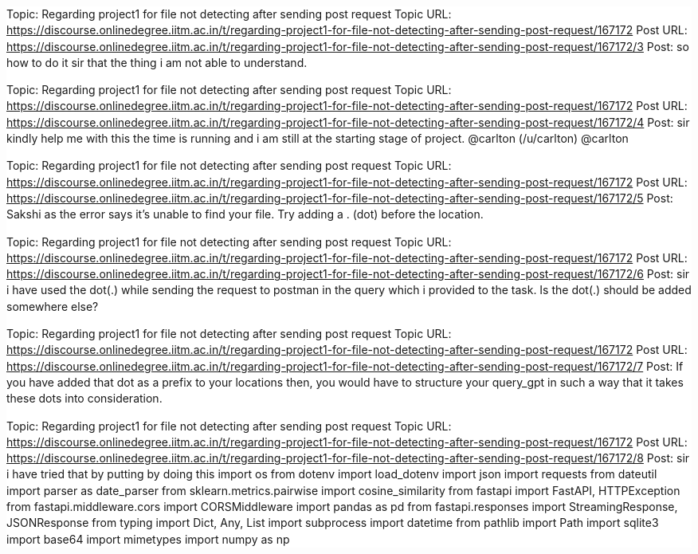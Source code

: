 Topic: Regarding project1 for file not detecting after sending post request
Topic URL: https://discourse.onlinedegree.iitm.ac.in/t/regarding-project1-for-file-not-detecting-after-sending-post-request/167172
Post URL: https://discourse.onlinedegree.iitm.ac.in/t/regarding-project1-for-file-not-detecting-after-sending-post-request/167172/3
Post:  so how to do it sir that the thing i am not able to understand. 

Topic: Regarding project1 for file not detecting after sending post request
Topic URL: https://discourse.onlinedegree.iitm.ac.in/t/regarding-project1-for-file-not-detecting-after-sending-post-request/167172
Post URL: https://discourse.onlinedegree.iitm.ac.in/t/regarding-project1-for-file-not-detecting-after-sending-post-request/167172/4
Post:  sir kindly help me with this the time is running and i am still at the starting stage of project. 
 @carlton (/u/carlton) @carlton 

Topic: Regarding project1 for file not detecting after sending post request
Topic URL: https://discourse.onlinedegree.iitm.ac.in/t/regarding-project1-for-file-not-detecting-after-sending-post-request/167172
Post URL: https://discourse.onlinedegree.iitm.ac.in/t/regarding-project1-for-file-not-detecting-after-sending-post-request/167172/5
Post:  Sakshi as the error says it’s unable to find your file. Try adding a . (dot) before the location. 

Topic: Regarding project1 for file not detecting after sending post request
Topic URL: https://discourse.onlinedegree.iitm.ac.in/t/regarding-project1-for-file-not-detecting-after-sending-post-request/167172
Post URL: https://discourse.onlinedegree.iitm.ac.in/t/regarding-project1-for-file-not-detecting-after-sending-post-request/167172/6
Post:  sir i have used the dot(.) while sending the request to postman in the query which i provided to the task. Is the dot(.) should be added somewhere else? 

Topic: Regarding project1 for file not detecting after sending post request
Topic URL: https://discourse.onlinedegree.iitm.ac.in/t/regarding-project1-for-file-not-detecting-after-sending-post-request/167172
Post URL: https://discourse.onlinedegree.iitm.ac.in/t/regarding-project1-for-file-not-detecting-after-sending-post-request/167172/7
Post:  If you have added that dot as a prefix to your locations then, you would have to structure your query_gpt in such a way that it takes these dots into consideration. 

Topic: Regarding project1 for file not detecting after sending post request
Topic URL: https://discourse.onlinedegree.iitm.ac.in/t/regarding-project1-for-file-not-detecting-after-sending-post-request/167172
Post URL: https://discourse.onlinedegree.iitm.ac.in/t/regarding-project1-for-file-not-detecting-after-sending-post-request/167172/8
Post:  sir i have tried that by putting by doing this 
 import os
from dotenv import load_dotenv
import json
import requests
from dateutil import parser as date_parser
from sklearn.metrics.pairwise import cosine_similarity
from fastapi import FastAPI, HTTPException
from fastapi.middleware.cors import CORSMiddleware
import pandas as pd
from fastapi.responses import StreamingResponse, JSONResponse
from typing import Dict, Any, List
import subprocess
import datetime
from pathlib import Path
import sqlite3
import base64
import mimetypes
import numpy as np
